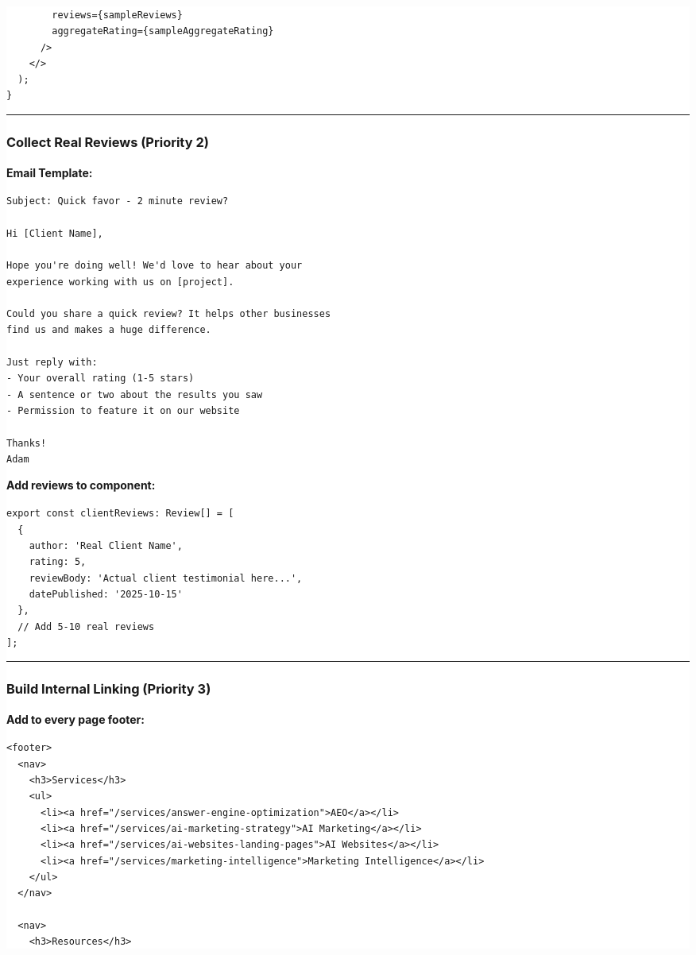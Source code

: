 ```tsx
        reviews={sampleReviews}
        aggregateRating={sampleAggregateRating}
      />
    </>
  );
}
```

---

### Collect Real Reviews (Priority 2)

**Email Template:**
```
Subject: Quick favor - 2 minute review?

Hi [Client Name],

Hope you're doing well! We'd love to hear about your 
experience working with us on [project].

Could you share a quick review? It helps other businesses 
find us and makes a huge difference.

Just reply with:
- Your overall rating (1-5 stars)
- A sentence or two about the results you saw
- Permission to feature it on our website

Thanks!
Adam
```

**Add reviews to component:**
```tsx
export const clientReviews: Review[] = [
  {
    author: 'Real Client Name',
    rating: 5,
    reviewBody: 'Actual client testimonial here...',
    datePublished: '2025-10-15'
  },
  // Add 5-10 real reviews
];
```

---

### Build Internal Linking (Priority 3)

**Add to every page footer:**
```tsx
<footer>
  <nav>
    <h3>Services</h3>
    <ul>
      <li><a href="/services/answer-engine-optimization">AEO</a></li>
      <li><a href="/services/ai-marketing-strategy">AI Marketing</a></li>
      <li><a href="/services/ai-websites-landing-pages">AI Websites</a></li>
      <li><a href="/services/marketing-intelligence">Marketing Intelligence</a></li>
    </ul>
  </nav>
  
  <nav>
    <h3>Resources</h3>
```